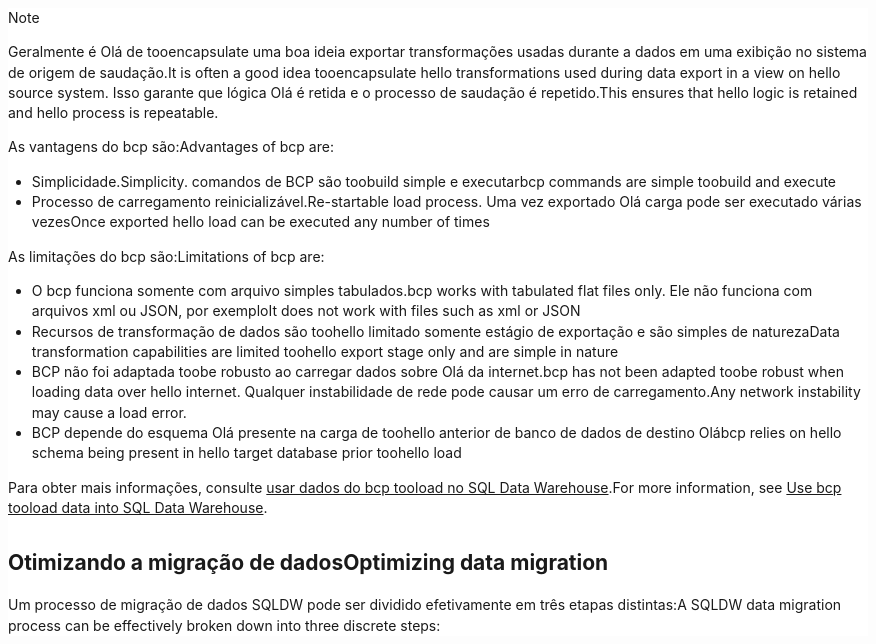
> [!NOTE]
> <span data-ttu-id="f4687-139">Geralmente é Olá de tooencapsulate uma boa ideia exportar transformações usadas durante a dados em uma exibição no sistema de origem de saudação.</span><span class="sxs-lookup"><span data-stu-id="f4687-139">It is often a good idea tooencapsulate hello transformations used during data export in a view on hello source system.</span></span> <span data-ttu-id="f4687-140">Isso garante que lógica Olá é retida e o processo de saudação é repetido.</span><span class="sxs-lookup"><span data-stu-id="f4687-140">This ensures that hello logic is retained and hello process is repeatable.</span></span>
> 
> 

<span data-ttu-id="f4687-141">As vantagens do bcp são:</span><span class="sxs-lookup"><span data-stu-id="f4687-141">Advantages of bcp are:</span></span>

* <span data-ttu-id="f4687-142">Simplicidade.</span><span class="sxs-lookup"><span data-stu-id="f4687-142">Simplicity.</span></span> <span data-ttu-id="f4687-143">comandos de BCP são toobuild simple e executar</span><span class="sxs-lookup"><span data-stu-id="f4687-143">bcp commands are simple toobuild and execute</span></span>
* <span data-ttu-id="f4687-144">Processo de carregamento reinicializável.</span><span class="sxs-lookup"><span data-stu-id="f4687-144">Re-startable load process.</span></span> <span data-ttu-id="f4687-145">Uma vez exportado Olá carga pode ser executado várias vezes</span><span class="sxs-lookup"><span data-stu-id="f4687-145">Once exported hello load can be executed any number of times</span></span>

<span data-ttu-id="f4687-146">As limitações do bcp são:</span><span class="sxs-lookup"><span data-stu-id="f4687-146">Limitations of bcp are:</span></span>

* <span data-ttu-id="f4687-147">O bcp funciona somente com arquivo simples tabulados.</span><span class="sxs-lookup"><span data-stu-id="f4687-147">bcp works with tabulated flat files only.</span></span> <span data-ttu-id="f4687-148">Ele não funciona com arquivos xml ou JSON, por exemplo</span><span class="sxs-lookup"><span data-stu-id="f4687-148">It does not work with files such as xml or JSON</span></span>
* <span data-ttu-id="f4687-149">Recursos de transformação de dados são toohello limitado somente estágio de exportação e são simples de natureza</span><span class="sxs-lookup"><span data-stu-id="f4687-149">Data transformation capabilities are limited toohello export stage only and are simple in nature</span></span>
* <span data-ttu-id="f4687-150">BCP não foi adaptada toobe robusto ao carregar dados sobre Olá da internet.</span><span class="sxs-lookup"><span data-stu-id="f4687-150">bcp has not been adapted toobe robust when loading data over hello internet.</span></span> <span data-ttu-id="f4687-151">Qualquer instabilidade de rede pode causar um erro de carregamento.</span><span class="sxs-lookup"><span data-stu-id="f4687-151">Any network instability may cause a load error.</span></span>
* <span data-ttu-id="f4687-152">BCP depende do esquema Olá presente na carga de toohello anterior de banco de dados de destino Olá</span><span class="sxs-lookup"><span data-stu-id="f4687-152">bcp relies on hello schema being present in hello target database prior toohello load</span></span>

<span data-ttu-id="f4687-153">Para obter mais informações, consulte [usar dados do bcp tooload no SQL Data Warehouse][Use bcp tooload data into SQL Data Warehouse].</span><span class="sxs-lookup"><span data-stu-id="f4687-153">For more information, see [Use bcp tooload data into SQL Data Warehouse][Use bcp tooload data into SQL Data Warehouse].</span></span>

## <a name="optimizing-data-migration"></a><span data-ttu-id="f4687-154">Otimizando a migração de dados</span><span class="sxs-lookup"><span data-stu-id="f4687-154">Optimizing data migration</span></span>
<span data-ttu-id="f4687-155">Um processo de migração de dados SQLDW pode ser dividido efetivamente em três etapas distintas:</span><span class="sxs-lookup"><span data-stu-id="f4687-155">A SQLDW data migration process can be effectively broken down into three discrete steps:</span></span>


[ADF Copy]: ../data-factory/data-factory-data-movement-activities.md 
[ADF samples]: ../data-factory/data-factory-samples.md
[ADF Copy examples]: ../data-factory/data-factory-copy-activity-tutorial-using-visual-studio.md
[development overview]: sql-data-warehouse-overview-develop.md
[Migrate your solution tooSQL Data Warehouse]: sql-data-warehouse-overview-migrate.md
[SQL Data Warehouse development overview]: sql-data-warehouse-overview-develop.md
[Use bcp tooload data into SQL Data Warehouse]: sql-data-warehouse-load-with-bcp.md
[Use PolyBase tooload data into SQL Data Warehouse]: sql-data-warehouse-get-started-load-with-polybase.md
[Azure Data Factory]: http://azure.microsoft.com/services/data-factory/
[ExpressRoute]: http://azure.microsoft.com/services/expressroute/
[ExpressRoute documentation]: http://azure.microsoft.com/documentation/services/expressroute/
[production version]: http://aka.ms/downloadazcopy/
[preview version]: http://aka.ms/downloadazcopypr/
[ADO.NET destination adapter]: https://msdn.microsoft.com/library/bb934041.aspx
[SSIS documentation]: https://msdn.microsoft.com/library/ms141026.aspx